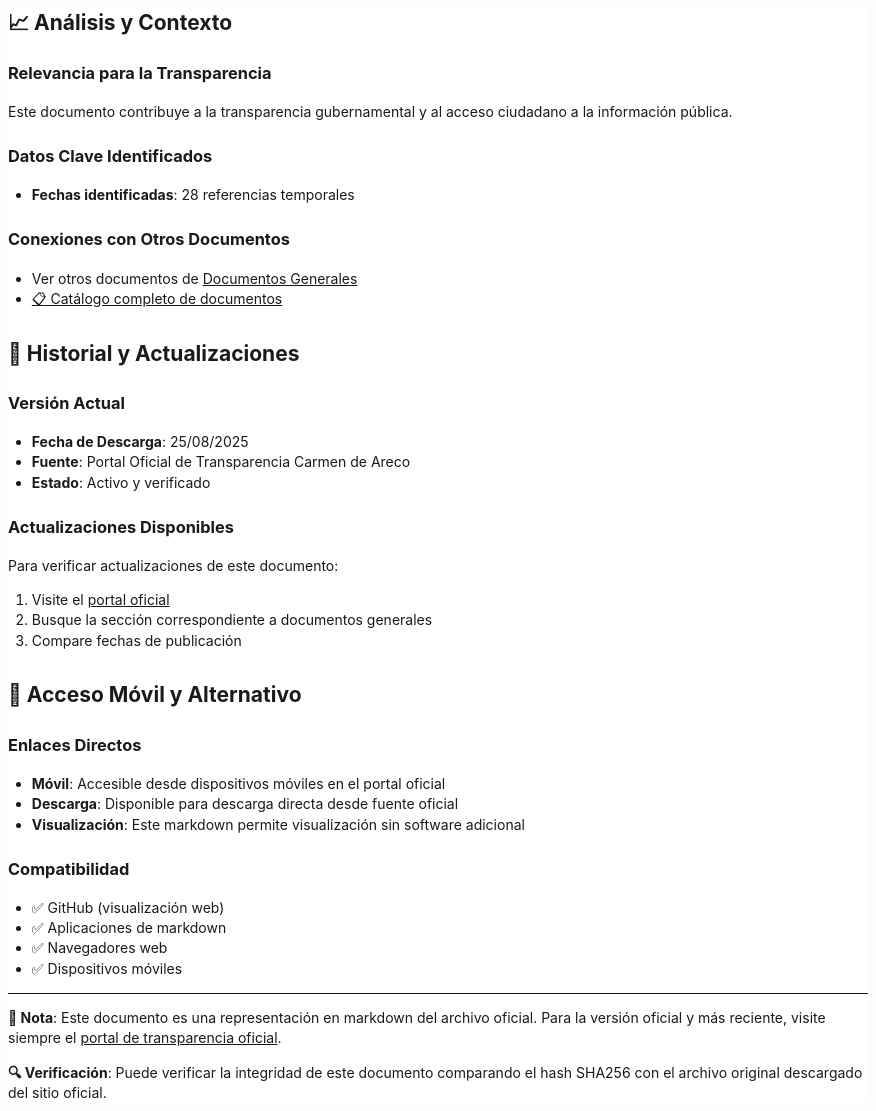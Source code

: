 

## 📈 Análisis y Contexto

### Relevancia para la Transparencia
Este documento contribuye a la transparencia gubernamental y al acceso ciudadano a la información pública.

### Datos Clave Identificados
- **Fechas identificadas**: 28 referencias temporales

### Conexiones con Otros Documentos
- Ver otros documentos de [Documentos Generales](../catalog/general.md)
- [📋 Catálogo completo de documentos](../document_catalog/README.md)

## 🔄 Historial y Actualizaciones

### Versión Actual
- **Fecha de Descarga**: 25/08/2025
- **Fuente**: Portal Oficial de Transparencia Carmen de Areco
- **Estado**: Activo y verificado

### Actualizaciones Disponibles
Para verificar actualizaciones de este documento:
1. Visite el [portal oficial](https://carmendeareco.gob.ar/transparencia/)
2. Busque la sección correspondiente a documentos generales
3. Compare fechas de publicación

## 📱 Acceso Móvil y Alternativo

### Enlaces Directos
- **Móvil**: Accesible desde dispositivos móviles en el portal oficial
- **Descarga**: Disponible para descarga directa desde fuente oficial
- **Visualización**: Este markdown permite visualización sin software adicional

### Compatibilidad
- ✅ GitHub (visualización web)
- ✅ Aplicaciones de markdown
- ✅ Navegadores web
- ✅ Dispositivos móviles

---

**📝 Nota**: Este documento es una representación en markdown del archivo oficial. 
Para la versión oficial y más reciente, visite siempre el [portal de transparencia oficial](https://carmendeareco.gob.ar/transparencia/).

**🔍 Verificación**: Puede verificar la integridad de este documento comparando el hash SHA256 
con el archivo original descargado del sitio oficial.
